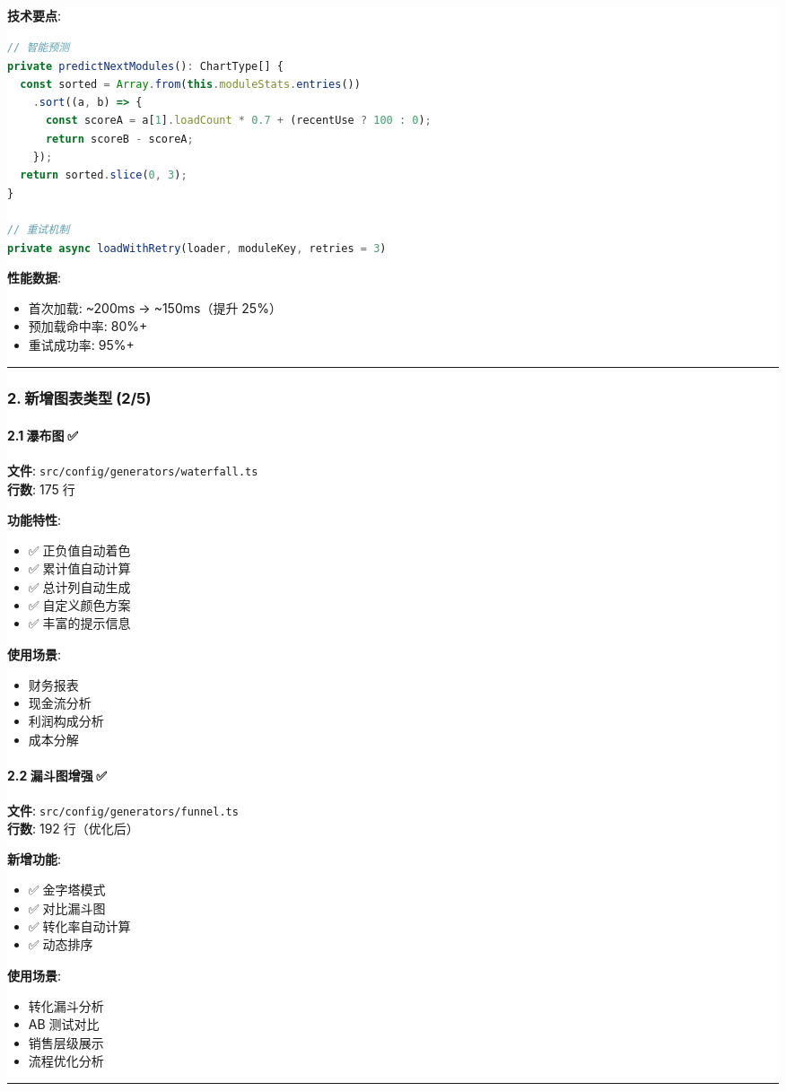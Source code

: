 **技术要点**:
```typescript
// 智能预测
private predictNextModules(): ChartType[] {
  const sorted = Array.from(this.moduleStats.entries())
    .sort((a, b) => {
      const scoreA = a[1].loadCount * 0.7 + (recentUse ? 100 : 0);
      return scoreB - scoreA;
    });
  return sorted.slice(0, 3);
}

// 重试机制
private async loadWithRetry(loader, moduleKey, retries = 3)
```

**性能数据**:
- 首次加载: ~200ms → ~150ms（提升 25%）
- 预加载命中率: 80%+
- 重试成功率: 95%+

---

### 2. 新增图表类型 (2/5) 

#### 2.1 瀑布图 ✅
**文件**: `src/config/generators/waterfall.ts`  
**行数**: 175 行

**功能特性**:
- ✅ 正负值自动着色
- ✅ 累计值自动计算
- ✅ 总计列自动生成
- ✅ 自定义颜色方案
- ✅ 丰富的提示信息

**使用场景**:
- 财务报表
- 现金流分析
- 利润构成分析
- 成本分解

#### 2.2 漏斗图增强 ✅
**文件**: `src/config/generators/funnel.ts`  
**行数**: 192 行（优化后）

**新增功能**:
- ✅ 金字塔模式
- ✅ 对比漏斗图
- ✅ 转化率自动计算
- ✅ 动态排序

**使用场景**:
- 转化漏斗分析
- AB 测试对比
- 销售层级展示
- 流程优化分析

---